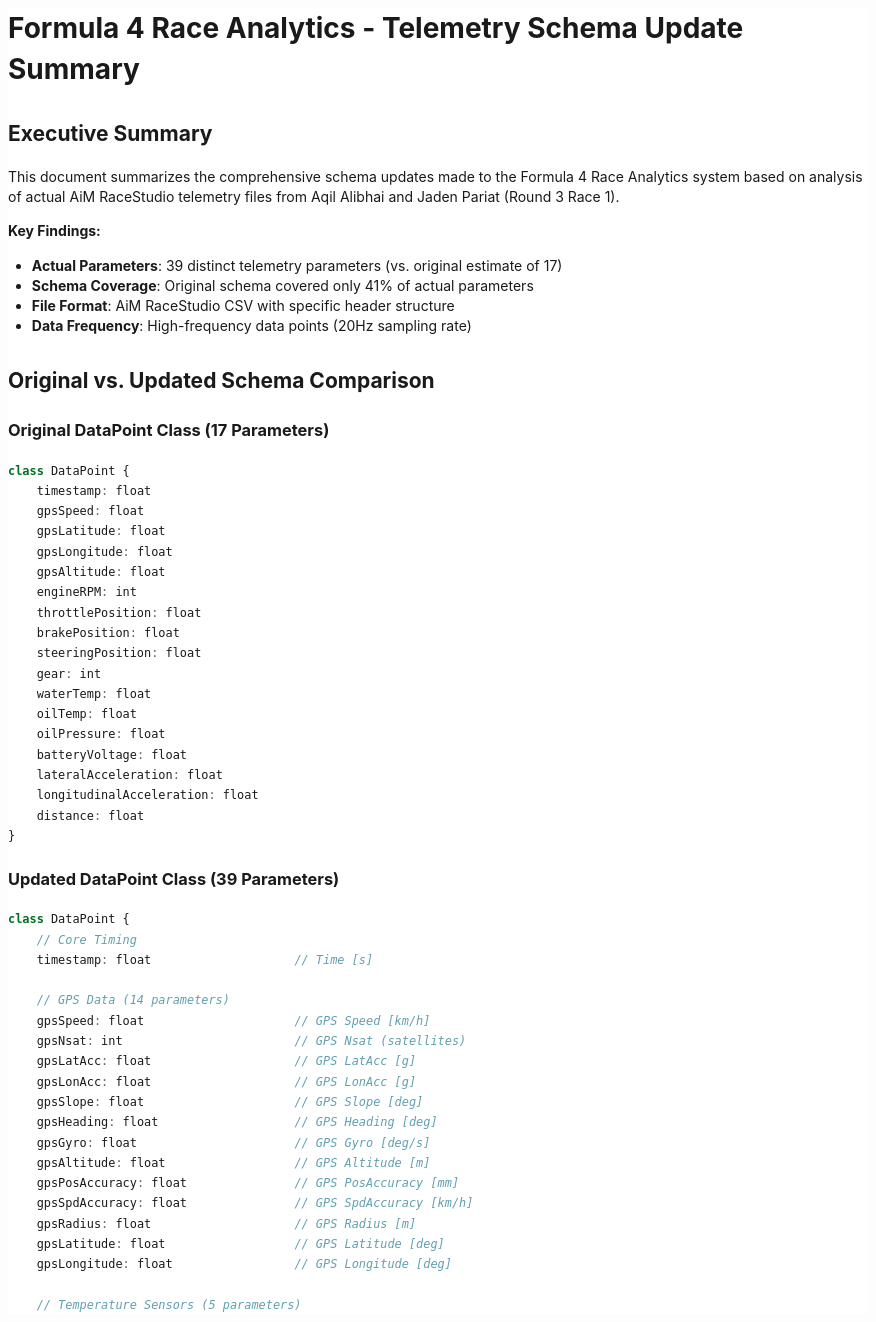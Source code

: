 # Formula 4 Race Analytics - Telemetry Schema Update Summary

## Executive Summary

This document summarizes the comprehensive schema updates made to the Formula 4 Race Analytics system based on analysis of actual AiM RaceStudio telemetry files from Aqil Alibhai and Jaden Pariat (Round 3 Race 1).

**Key Findings:**
- **Actual Parameters**: 39 distinct telemetry parameters (vs. original estimate of 17)
- **Schema Coverage**: Original schema covered only 41% of actual parameters
- **File Format**: AiM RaceStudio CSV with specific header structure
- **Data Frequency**: High-frequency data points (20Hz sampling rate)

## Original vs. Updated Schema Comparison

### Original DataPoint Class (17 Parameters)
```typescript
class DataPoint {
    timestamp: float
    gpsSpeed: float
    gpsLatitude: float
    gpsLongitude: float
    gpsAltitude: float
    engineRPM: int
    throttlePosition: float
    brakePosition: float
    steeringPosition: float
    gear: int
    waterTemp: float
    oilTemp: float
    oilPressure: float
    batteryVoltage: float
    lateralAcceleration: float
    longitudinalAcceleration: float
    distance: float
}
```

### Updated DataPoint Class (39 Parameters)
```typescript
class DataPoint {
    // Core Timing
    timestamp: float                    // Time [s]
    
    // GPS Data (14 parameters)
    gpsSpeed: float                     // GPS Speed [km/h]
    gpsNsat: int                        // GPS Nsat (satellites)
    gpsLatAcc: float                    // GPS LatAcc [g]
    gpsLonAcc: float                    // GPS LonAcc [g]
    gpsSlope: float                     // GPS Slope [deg]
    gpsHeading: float                   // GPS Heading [deg]
    gpsGyro: float                      // GPS Gyro [deg/s]
    gpsAltitude: float                  // GPS Altitude [m]
    gpsPosAccuracy: float               // GPS PosAccuracy [mm]
    gpsSpdAccuracy: float               // GPS SpdAccuracy [km/h]
    gpsRadius: float                    // GPS Radius [m]
    gpsLatitude: float                  // GPS Latitude [deg]
    gpsLongitude: float                 // GPS Longitude [deg]
    
    // Temperature Sensors (5 parameters)
```